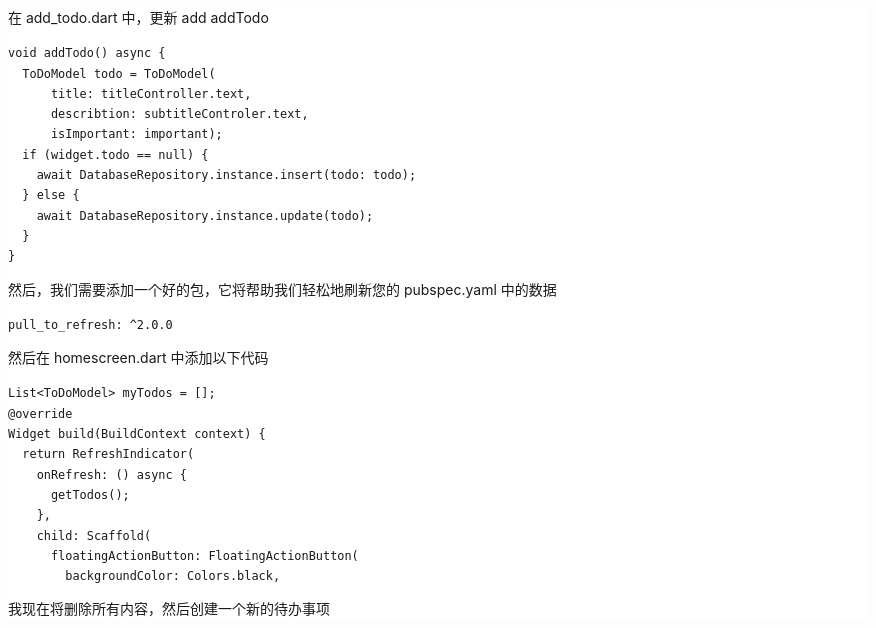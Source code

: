 
在 add_todo.dart 中，更新 add addTodo

```
void addTodo() async {
  ToDoModel todo = ToDoModel(
      title: titleController.text,
      describtion: subtitleControler.text,
      isImportant: important);
  if (widget.todo == null) {
    await DatabaseRepository.instance.insert(todo: todo);
  } else {
    await DatabaseRepository.instance.update(todo);
  }
}
```

然后，我们需要添加一个好的包，它将帮助我们轻松地刷新您的 pubspec.yaml 中的数据

```
pull_to_refresh: ^2.0.0
```

然后在 homescreen.dart 中添加以下代码

```
List<ToDoModel> myTodos = [];
@override
Widget build(BuildContext context) {
  return RefreshIndicator(
    onRefresh: () async {
      getTodos();
    },
    child: Scaffold(
      floatingActionButton: FloatingActionButton(
        backgroundColor: Colors.black,
```

我现在将删除所有内容，然后创建一个新的待办事项
